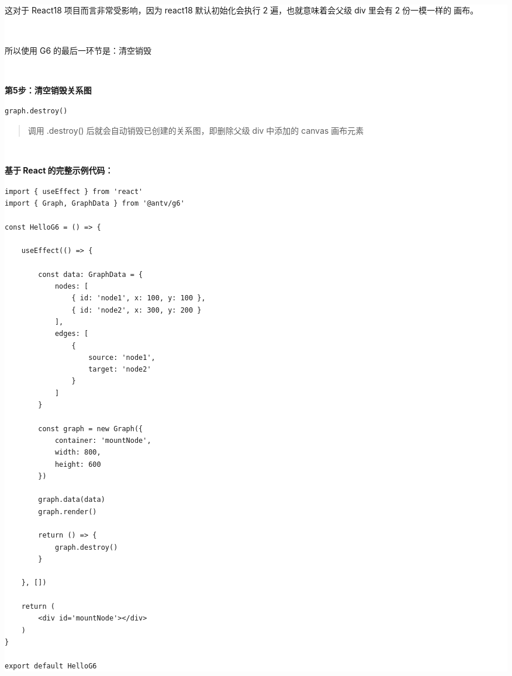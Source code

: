 这对于 React18 项目而言非常受影响，因为 react18 默认初始化会执行 2 遍，也就意味着会父级 div 里会有 2 份一模一样的 画布。



<br>

所以使用 G6 的最后一环节是：清空销毁



<br>

**第5步：清空销毁关系图**

```
graph.destroy()
```

> 调用 .destroy() 后就会自动销毁已创建的关系图，即删除父级 div 中添加的 canvas 画布元素



<br>

**基于 React 的完整示例代码：**

```
import { useEffect } from 'react'
import { Graph, GraphData } from '@antv/g6'

const HelloG6 = () => {

    useEffect(() => {

        const data: GraphData = {
            nodes: [
                { id: 'node1', x: 100, y: 100 },
                { id: 'node2', x: 300, y: 200 }
            ],
            edges: [
                {
                    source: 'node1',
                    target: 'node2'
                }
            ]
        }

        const graph = new Graph({
            container: 'mountNode',
            width: 800,
            height: 600
        })

        graph.data(data)
        graph.render()

        return () => {
            graph.destroy()
        }

    }, [])

    return (
        <div id='mountNode'></div>
    )
}

export default HelloG6
```
